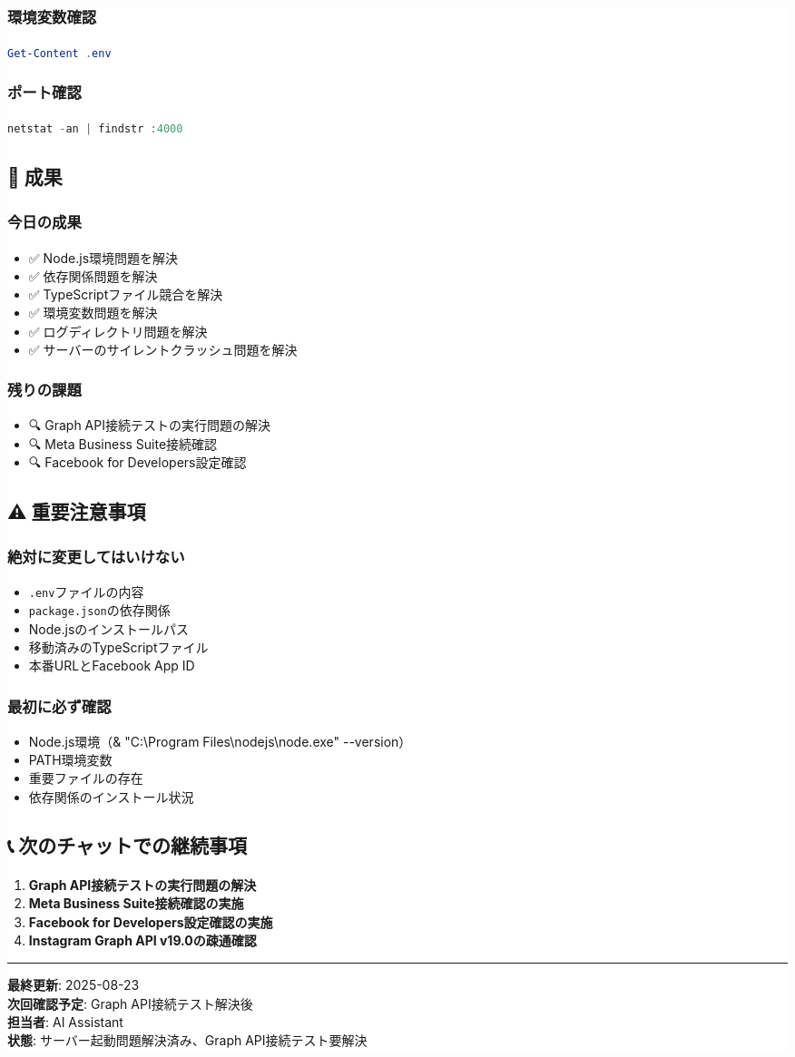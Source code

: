 ### 環境変数確認
```powershell
Get-Content .env
```

### ポート確認
```powershell
netstat -an | findstr :4000
```

## 🎉 成果

### 今日の成果
- ✅ Node.js環境問題を解決
- ✅ 依存関係問題を解決
- ✅ TypeScriptファイル競合を解決
- ✅ 環境変数問題を解決
- ✅ ログディレクトリ問題を解決
- ✅ サーバーのサイレントクラッシュ問題を解決

### 残りの課題
- 🔍 Graph API接続テストの実行問題の解決
- 🔍 Meta Business Suite接続確認
- 🔍 Facebook for Developers設定確認

## ⚠️ 重要注意事項

### 絶対に変更してはいけない
- `.env`ファイルの内容
- `package.json`の依存関係
- Node.jsのインストールパス
- 移動済みのTypeScriptファイル
- 本番URLとFacebook App ID

### 最初に必ず確認
- Node.js環境（& "C:\Program Files\nodejs\node.exe" --version）
- PATH環境変数
- 重要ファイルの存在
- 依存関係のインストール状況

## 📞 次のチャットでの継続事項

1. **Graph API接続テストの実行問題の解決**
2. **Meta Business Suite接続確認の実施**
3. **Facebook for Developers設定確認の実施**
4. **Instagram Graph API v19.0の疎通確認**

---

**最終更新**: 2025-08-23  
**次回確認予定**: Graph API接続テスト解決後  
**担当者**: AI Assistant  
**状態**: サーバー起動問題解決済み、Graph API接続テスト要解決
